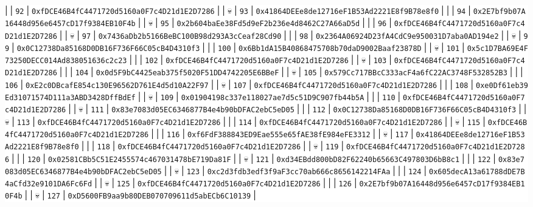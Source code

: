|  | `92` | `0xfDCE46B4fC4471720d5160a0F7c4D21d1E2D7286` |
| 💀 | `93` | `0x41864DEEe8de12716eF1B53Ad2221E8f9B78e8f0` |
|  | `94` | `0x2E7bf9b07A16448d956e6457cD17f9384EB10F4b` |
| 💀 | `95` | `0x2b604baEe38Fd5d9eF2b236e4d8462C27A66aD5d` |
|  | `96` | `0xfDCE46B4fC4471720d5160a0F7c4D21d1E2D7286` |
| 💀 | `97` | `0x7436aDb2b5166BeBC100B98d293A3cCeaf28Cd90` |
|  | `98` | `0x2364A06924D23fA4CdC9e950031D7aba0AD194e2` |
| 💀 | `99` | `0x0C12738Da85168D0DB16F736F66C05cB4D4310f3` |
|  | `100` | `0x6Bb1dA15B40868475708b70daD9002Baaf23878D` |
| 💀 | `101` | `0x5c1D7BA69E4F73250DECC014Ad838051636c2c23` |
|  | `102` | `0xfDCE46B4fC4471720d5160a0F7c4D21d1E2D7286` |
| 💀 | `103` | `0xfDCE46B4fC4471720d5160a0F7c4D21d1E2D7286` |
|  | `104` | `0x0d5F9bC4425eab375f5020F51DD4742205E6BBeF` |
| 💀 | `105` | `0x579Cc717BBcC333acF4a6fC22AC3748F532852B3` |
|  | `106` | `0xE2c0DBcafE854c130E96562D761E4d5d10A22F97` |
| 💀 | `107` | `0xfDCE46B4fC4471720d5160a0F7c4D21d1E2D7286` |
|  | `108` | `0xe0Df61eb39Ed31071574D111a3ABD3428DffBdEf` |
| 💀 | `109` | `0x01904198c337e118027ae7d5c51D9C907fb44b5A` |
|  | `110` | `0xfDCE46B4fC4471720d5160a0F7c4D21d1E2D7286` |
| 💀 | `111` | `0x83e7083d05EC6346877B4e4b90bDFAC2ebC5eD05` |
|  | `112` | `0x0C12738Da85168D0DB16F736F66C05cB4D4310f3` |
| 💀 | `113` | `0xfDCE46B4fC4471720d5160a0F7c4D21d1E2D7286` |
|  | `114` | `0xfDCE46B4fC4471720d5160a0F7c4D21d1E2D7286` |
| 💀 | `115` | `0xfDCE46B4fC4471720d5160a0F7c4D21d1E2D7286` |
|  | `116` | `0xf6FdF388843ED9Eae555e65fAE38fE984eFE3312` |
| 💀 | `117` | `0x41864DEEe8de12716eF1B53Ad2221E8f9B78e8f0` |
|  | `118` | `0xfDCE46B4fC4471720d5160a0F7c4D21d1E2D7286` |
| 💀 | `119` | `0xfDCE46B4fC4471720d5160a0F7c4D21d1E2D7286` |
|  | `120` | `0x02581CBb5C51E2455574c467031478bE719Da81F` |
| 💀 | `121` | `0xd34EBdd800bD82F62240b65663C497803D6bB8c1` |
|  | `122` | `0x83e7083d05EC6346877B4e4b90bDFAC2ebC5eD05` |
| 💀 | `123` | `0xc2d3fdb3edf3f9aF3cc70ab666c8656142214FAa` |
|  | `124` | `0x605decA13a61788dDE7B4aCfd32e9101DA6Fc6Fd` |
| 💀 | `125` | `0xfDCE46B4fC4471720d5160a0F7c4D21d1E2D7286` |
|  | `126` | `0x2E7bf9b07A16448d956e6457cD17f9384EB10F4b` |
| 💀 | `127` | `0xD5600FB9aa9b80DEB070709611d5abECb6C10139` |
